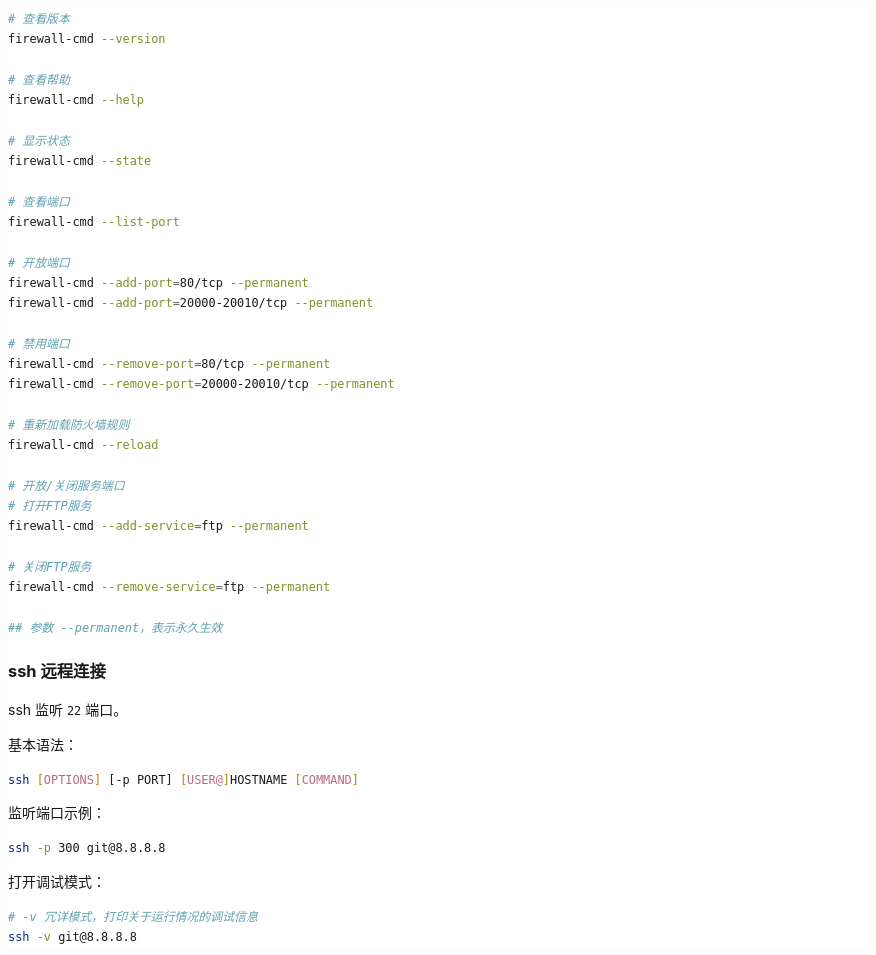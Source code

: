 ```sh
# 查看版本
firewall-cmd --version

# 查看帮助
firewall-cmd --help

# 显示状态
firewall-cmd --state

# 查看端口
firewall-cmd --list-port

# 开放端口
firewall-cmd --add-port=80/tcp --permanent
firewall-cmd --add-port=20000-20010/tcp --permanent

# 禁用端口
firewall-cmd --remove-port=80/tcp --permanent
firewall-cmd --remove-port=20000-20010/tcp --permanent

# 重新加载防火墙规则
firewall-cmd --reload

# 开放/关闭服务端口
# 打开FTP服务
firewall-cmd --add-service=ftp --permanent

# 关闭FTP服务
firewall-cmd --remove-service=ftp --permanent

## 参数 --permanent，表示永久生效
```

### ssh 远程连接

ssh 监听 `22` 端口。

基本语法：

```sh
ssh [OPTIONS] [-p PORT] [USER@]HOSTNAME [COMMAND]
```

监听端口示例：

```sh
ssh -p 300 git@8.8.8.8
```

打开调试模式：

```sh
# -v 冗详模式，打印关于运行情况的调试信息
ssh -v git@8.8.8.8
```
